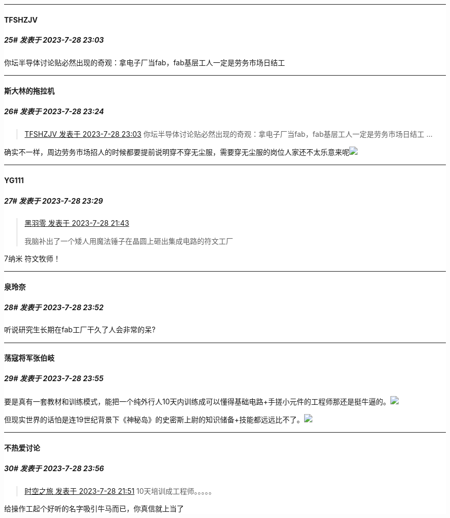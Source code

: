 *****

####  TFSHZJV  
##### 25#       发表于 2023-7-28 23:03

你坛半导体讨论贴必然出现的奇观：拿电子厂当fab，fab基层工人一定是劳务市场日结工

*****

####  斯大林的拖拉机  
##### 26#       发表于 2023-7-28 23:24

<blockquote><a href="httphttps://bbs.saraba1st.com/2b/forum.php?mod=redirect&amp;goto=findpost&amp;pid=61826044&amp;ptid=2146226" target="_blank">TFSHZJV 发表于 2023-7-28 23:03</a>
你坛半导体讨论贴必然出现的奇观：拿电子厂当fab，fab基层工人一定是劳务市场日结工 ...</blockquote>
确实不一样，周边劳务市场招人的时候都要提前说明穿不穿无尘服，需要穿无尘服的岗位人家还不太乐意来呢<img src="https://static.saraba1st.com/image/smiley/face2017/067.png" referrerpolicy="no-referrer">

*****

####  YG111  
##### 27#       发表于 2023-7-28 23:29

<blockquote><a href="httphttps://bbs.saraba1st.com/2b/forum.php?mod=redirect&amp;goto=findpost&amp;pid=61825073&amp;ptid=2146226" target="_blank">黑羽零 发表于 2023-7-28 21:43</a>

我脑补出了一个矮人用魔法锤子在晶圆上砸出集成电路的符文工厂</blockquote>
7纳米 符文牧师！

*****

####  泉玲奈  
##### 28#       发表于 2023-7-28 23:52

听说研究生长期在fab工厂干久了人会非常的呆?

*****

####  荡寇将军张伯岐  
##### 29#       发表于 2023-7-28 23:55

要是真有一套教材和训练模式，能把一个纯外行人10天内训练成可以懂得基础电路+手搓小元件的工程师那还是挺牛逼的。<img src="https://static.saraba1st.com/image/smiley/face2017/067.png" referrerpolicy="no-referrer">

但现实世界的话怕是连19世纪背景下《神秘岛》的史密斯上尉的知识储备+技能都远远比不了。<img src="https://static.saraba1st.com/image/smiley/face2017/001.png" referrerpolicy="no-referrer">

*****

####  不热爱讨论  
##### 30#       发表于 2023-7-28 23:56

<blockquote><a href="httphttps://bbs.saraba1st.com/2b/forum.php?mod=redirect&amp;goto=findpost&amp;pid=61825155&amp;ptid=2146226" target="_blank">时空之旅 发表于 2023-7-28 21:51</a>
10天培训成工程师。。。。。</blockquote>
给操作工起个好听的名字吸引牛马而已，你真信就上当了
